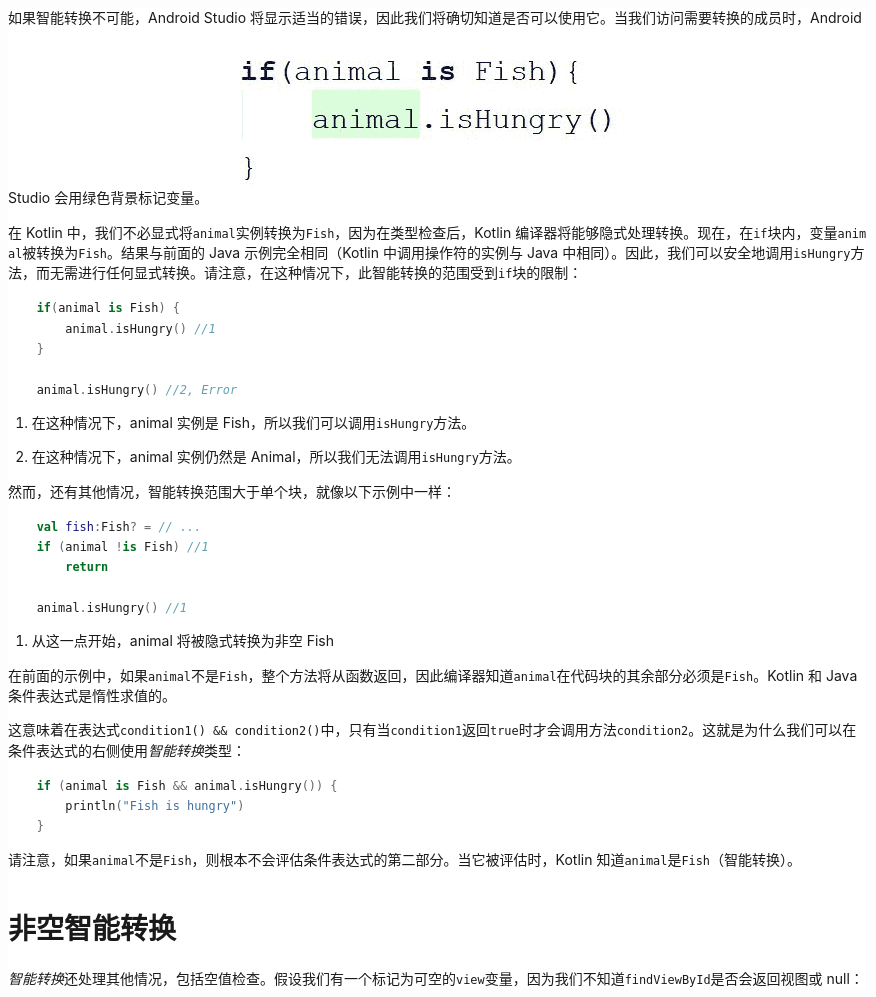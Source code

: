 如果智能转换不可能，Android Studio 将显示适当的错误，因此我们将确切知道是否可以使用它。当我们访问需要转换的成员时，Android Studio 会用绿色背景标记变量。![](img/Image00027.jpg)

在 Kotlin 中，我们不必显式将`animal`实例转换为`Fish`，因为在类型检查后，Kotlin 编译器将能够隐式处理转换。现在，在`if`块内，变量`animal`被转换为`Fish`。结果与前面的 Java 示例完全相同（Kotlin 中调用操作符的实例与 Java 中相同）。因此，我们可以安全地调用`isHungry`方法，而无需进行任何显式转换。请注意，在这种情况下，此智能转换的范围受到`if`块的限制：

```kt
    if(animal is Fish) { 
        animal.isHungry() //1 
    } 

    animal.isHungry() //2, Error 
```

1.  在这种情况下，animal 实例是 Fish，所以我们可以调用`isHungry`方法。

1.  在这种情况下，animal 实例仍然是 Animal，所以我们无法调用`isHungry`方法。

然而，还有其他情况，智能转换范围大于单个块，就像以下示例中一样：

```kt
    val fish:Fish? = // ... 
    if (animal !is Fish) //1 
        return 

    animal.isHungry() //1 
```

1.  从这一点开始，animal 将被隐式转换为非空 Fish

在前面的示例中，如果`animal`不是`Fish`，整个方法将从函数返回，因此编译器知道`animal`在代码块的其余部分必须是`Fish`。Kotlin 和 Java 条件表达式是惰性求值的。

这意味着在表达式`condition1() && condition2()`中，只有当`condition1`返回`true`时才会调用方法`condition2`。这就是为什么我们可以在条件表达式的右侧使用*智能转换*类型：

```kt
    if (animal is Fish && animal.isHungry()) { 
        println("Fish is hungry") 
    } 
```

请注意，如果`animal`不是`Fish`，则根本不会评估条件表达式的第二部分。当它被评估时，Kotlin 知道`animal`是`Fish`（智能转换）。

# 非空智能转换

*智能转换*还处理其他情况，包括空值检查。假设我们有一个标记为可空的`view`变量，因为我们不知道`findViewById`是否会返回视图或 null：
